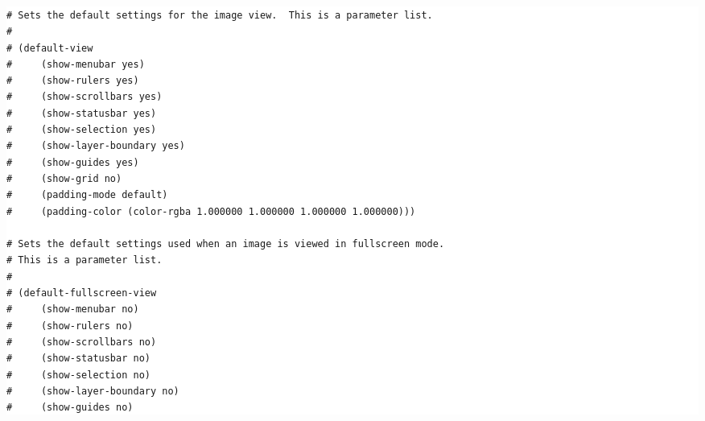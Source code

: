    # Sets the default settings for the image view.  This is a parameter list.
    # 
    # (default-view
    #     (show-menubar yes)
    #     (show-rulers yes)
    #     (show-scrollbars yes)
    #     (show-statusbar yes)
    #     (show-selection yes)
    #     (show-layer-boundary yes)
    #     (show-guides yes)
    #     (show-grid no)
    #     (padding-mode default)
    #     (padding-color (color-rgba 1.000000 1.000000 1.000000 1.000000)))
    
    # Sets the default settings used when an image is viewed in fullscreen mode. 
    # This is a parameter list.
    # 
    # (default-fullscreen-view
    #     (show-menubar no)
    #     (show-rulers no)
    #     (show-scrollbars no)
    #     (show-statusbar no)
    #     (show-selection no)
    #     (show-layer-boundary no)
    #     (show-guides no)
